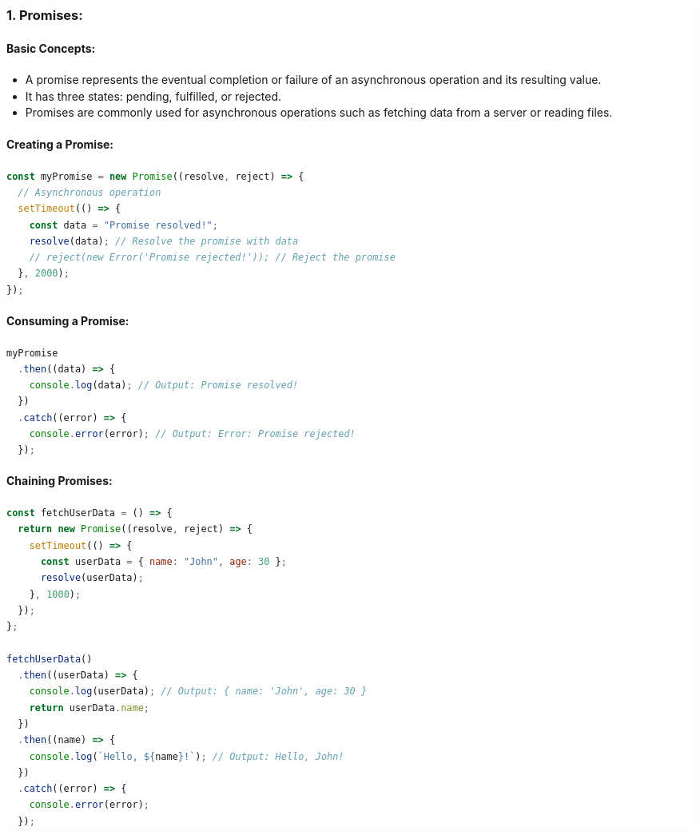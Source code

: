 ### 1. Promises:

#### Basic Concepts:

- A promise represents the eventual completion or failure of an asynchronous operation and its resulting value.
- It has three states: pending, fulfilled, or rejected.
- Promises are commonly used for asynchronous operations such as fetching data from a server or reading files.

#### Creating a Promise:

```javascript
const myPromise = new Promise((resolve, reject) => {
  // Asynchronous operation
  setTimeout(() => {
    const data = "Promise resolved!";
    resolve(data); // Resolve the promise with data
    // reject(new Error('Promise rejected!')); // Reject the promise
  }, 2000);
});
```

#### Consuming a Promise:

```javascript
myPromise
  .then((data) => {
    console.log(data); // Output: Promise resolved!
  })
  .catch((error) => {
    console.error(error); // Output: Error: Promise rejected!
  });
```

#### Chaining Promises:

```javascript
const fetchUserData = () => {
  return new Promise((resolve, reject) => {
    setTimeout(() => {
      const userData = { name: "John", age: 30 };
      resolve(userData);
    }, 1000);
  });
};

fetchUserData()
  .then((userData) => {
    console.log(userData); // Output: { name: 'John', age: 30 }
    return userData.name;
  })
  .then((name) => {
    console.log(`Hello, ${name}!`); // Output: Hello, John!
  })
  .catch((error) => {
    console.error(error);
  });
```
